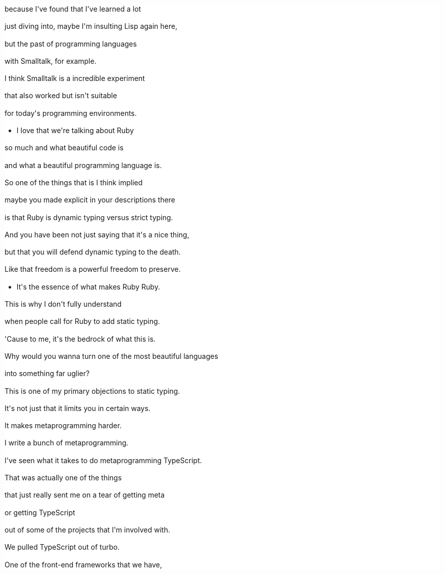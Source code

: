 because I've found that I've learned a lot

just diving into, maybe I'm insulting Lisp again here,

but the past of programming languages

with Smalltalk, for example.

I think Smalltalk is a incredible experiment

that also worked but isn't suitable

for today's programming environments.

- I love that we're talking about Ruby

so much and what beautiful code is

and what a beautiful programming language is.

So one of the things that is I think implied

maybe you made explicit in your descriptions there

is that Ruby is dynamic typing versus strict typing.

And you have been not just saying that it's a nice thing,

but that you will defend dynamic typing to the death.

Like that freedom is a powerful freedom to preserve.

- It's the essence of what makes Ruby Ruby.

This is why I don't fully understand

when people call for Ruby to add static typing.

'Cause to me, it's the bedrock of what this is.

Why would you wanna turn one of the most beautiful languages

into something far uglier?

This is one of my primary objections to static typing.

It's not just that it limits you in certain ways.

It makes metaprogramming harder.

I write a bunch of metaprogramming.

I've seen what it takes to do metaprogramming TypeScript.

That was actually one of the things

that just really sent me on a tear of getting meta

or getting TypeScript

out of some of the projects that I'm involved with.

We pulled TypeScript out of turbo.

One of the front-end frameworks that we have,
